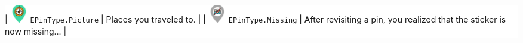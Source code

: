 | <img src="./public/images/markers/picture-image.png" alt="Picture marker." width=30 height=30> `EPinType.Picture` | Places you traveled to. |
| <img src="./public/images/markers/missing-image.png" alt="Missing marker." width=30 height=30> `EPinType.Missing` | After revisiting a pin, you realized that the sticker is now missing... |
